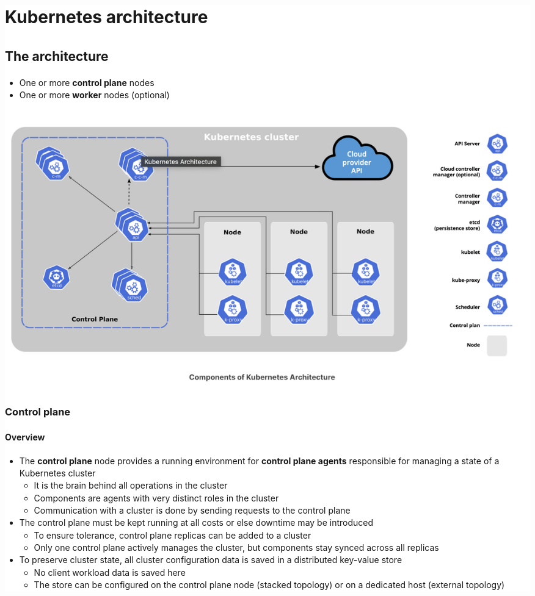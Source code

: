 # Kubernetes architecture

## The architecture

- One or more **control plane** nodes
- One or more **worker** nodes (optional)

![Kubernetes Architecture](./figures/kubernetes-architecture.png)

### Control plane

#### Overview

- The **control plane** node provides a running environment for **control plane agents** responsible for managing a state of a Kubernetes cluster
  - It is the brain behind all operations in the cluster
  - Components are agents with very distinct roles in the cluster
  - Communication with a cluster is done by sending requests to the control plane
- The control plane must be kept running at all costs or else downtime may be introduced
  - To ensure tolerance, control plane replicas can be added to a cluster
  - Only one control plane actively manages the cluster, but components stay synced across all replicas
- To preserve cluster state, all cluster configuration data is saved in a distributed key-value store
  - No client workload data is saved here
  - The store can be configured on the control plane node (stacked topology) or on a dedicated host (external topology)
